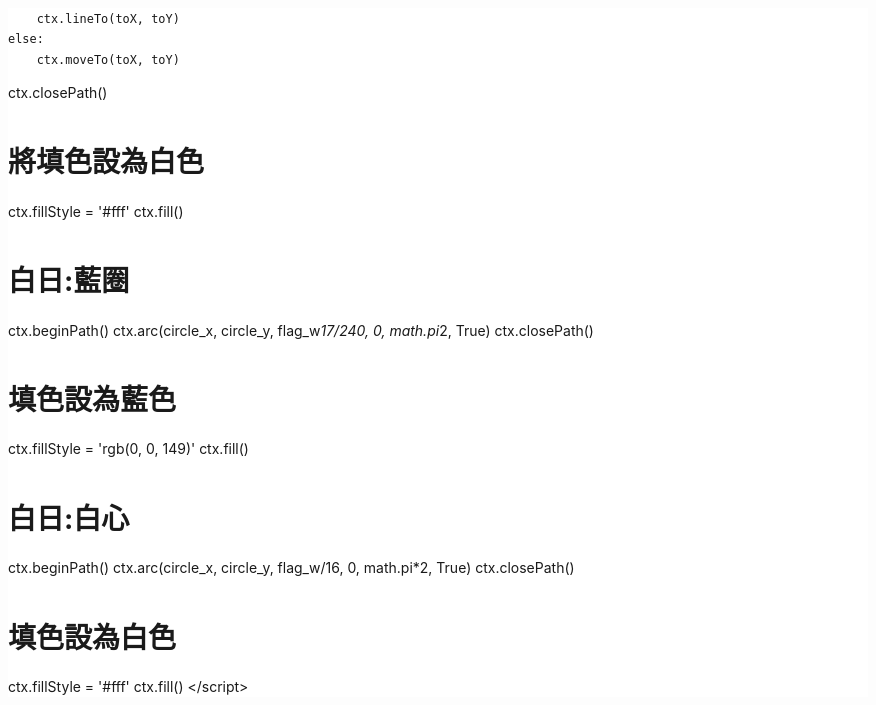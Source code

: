         ctx.lineTo(toX, toY)
    else:
        ctx.moveTo(toX, toY)
ctx.closePath()
# 將填色設為白色
ctx.fillStyle = '#fff'
ctx.fill()
# 白日:藍圈
ctx.beginPath()
ctx.arc(circle_x, circle_y, flag_w*17/240, 0, math.pi*2, True)
ctx.closePath()
# 填色設為藍色
ctx.fillStyle = 'rgb(0, 0, 149)'
ctx.fill()
# 白日:白心
ctx.beginPath()
ctx.arc(circle_x, circle_y, flag_w/16, 0, math.pi*2, True)
ctx.closePath()
# 填色設為白色
ctx.fillStyle = '#fff'
ctx.fill()
&lt;/script&gt;
</pre>
